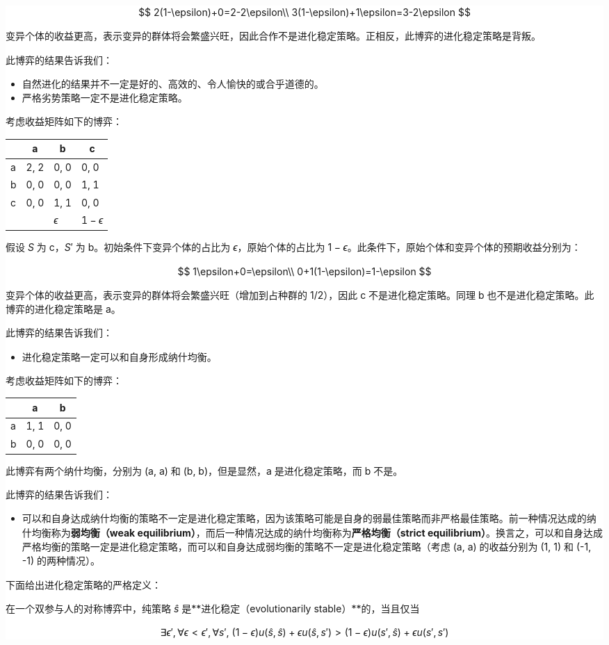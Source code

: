 $$
2(1-\epsilon)+0=2-2\epsilon\\
3(1-\epsilon)+1\epsilon=3-2\epsilon
$$

变异个体的收益更高，表示变异的群体将会繁盛兴旺，因此合作不是进化稳定策略。正相反，此博弈的进化稳定策略是背叛。

此博弈的结果告诉我们：

* 自然进化的结果并不一定是好的、高效的、令人愉快的或合乎道德的。
* 严格劣势策略一定不是进化稳定策略。

考虑收益矩阵如下的博弈：

|      | a    | b            | c              |
| ---- | ---- | ------------ | -------------- |
| a    | 2, 2 | 0, 0         | 0, 0           |
| b    | 0, 0 | 0, 0         | 1, 1           |
| c    | 0, 0 | 1, 1         | 0, 0           |
|      |      | $\epsilon$ | $1-\epsilon$ |

假设 $S$ 为 c，$S'$ 为 b。初始条件下变异个体的占比为 $\epsilon$，原始个体的占比为 $1-\epsilon$。此条件下，原始个体和变异个体的预期收益分别为：

$$
1\epsilon+0=\epsilon\\
0+1(1-\epsilon)=1-\epsilon
$$

变异个体的收益更高，表示变异的群体将会繁盛兴旺（增加到占种群的 $1/2$），因此 c 不是进化稳定策略。同理 b 也不是进化稳定策略。此博弈的进化稳定策略是 a。

此博弈的结果告诉我们：

* 进化稳定策略一定可以和自身形成纳什均衡。

考虑收益矩阵如下的博弈：

|      | a    | b    |
| ---- | ---- | ---- |
| a    | 1, 1 | 0, 0 |
| b    | 0, 0 | 0, 0 |

此博弈有两个纳什均衡，分别为 (a, a) 和 (b, b)，但是显然，a 是进化稳定策略，而 b 不是。

此博弈的结果告诉我们：

* 可以和自身达成纳什均衡的策略不一定是进化稳定策略，因为该策略可能是自身的弱最佳策略而非严格最佳策略。前一种情况达成的纳什均衡称为**弱均衡（weak equilibrium）**，而后一种情况达成的纳什均衡称为**严格均衡（strict equilibrium）**。换言之，可以和自身达成严格均衡的策略一定是进化稳定策略，而可以和自身达成弱均衡的策略不一定是进化稳定策略（考虑 (a, a) 的收益分别为 (1, 1) 和 (-1, -1) 的两种情况）。

下面给出进化稳定策略的严格定义：

在一个双参与人的对称博弈中，纯策略 $\hat{s}$ 是**进化稳定（evolutionarily stable）**的，当且仅当

$$
\exists \epsilon',\forall \epsilon<\epsilon', \forall s',\ (1-\epsilon)u(\hat{s},\hat{s})+\epsilon u(\hat{s},s')>(1-\epsilon)u(s',\hat{s})+\epsilon u(s',s')
$$
